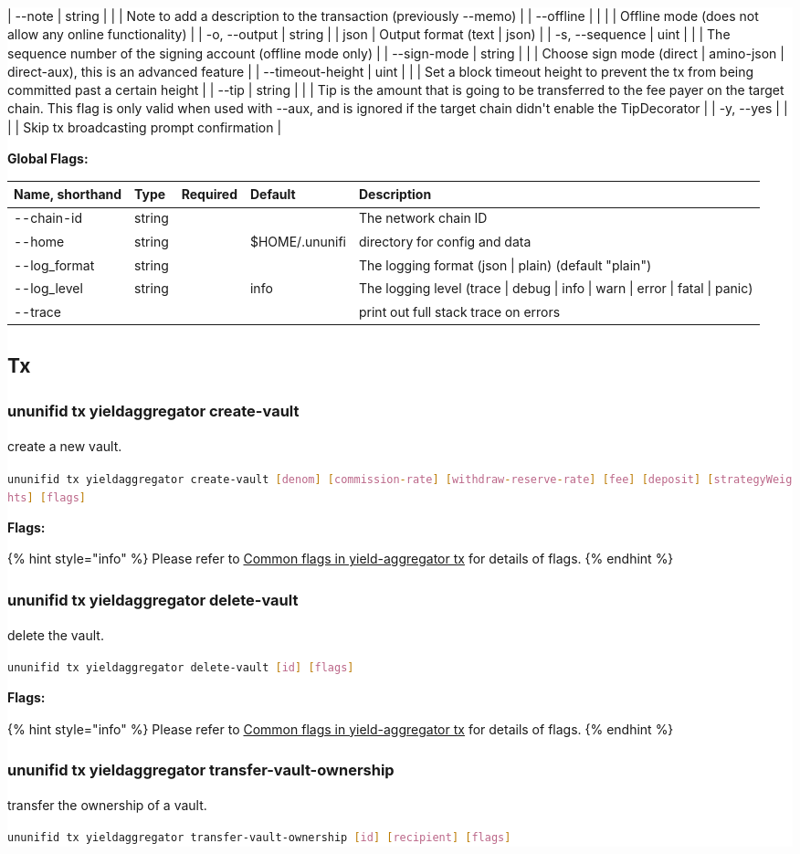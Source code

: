 | --note               | string |          |                       | Note to add a description to the transaction (previously --memo)                                                                                                                                        |
| --offline            |        |          |                       | Offline mode (does not allow any online functionality)                                                                                                                                                  |
| -o, --output         | string |          | json                  | Output format (text \| json)                                                                                                                                                                            |
| -s, --sequence       | uint   |          |                       | The sequence number of the signing account (offline mode only)                                                                                                                                          |
| --sign-mode          | string |          |                       | Choose sign mode (direct \| amino-json \| direct-aux), this is an advanced feature                                                                                                                      |
| --timeout-height     | uint   |          |                       | Set a block timeout height to prevent the tx from being committed past a certain height                                                                                                                 |
| --tip                | string |          |                       | Tip is the amount that is going to be transferred to the fee payer on the target chain. This flag is only valid when used with --aux, and is ignored if the target chain didn't enable the TipDecorator |
| -y, --yes            |        |          |                       | Skip tx broadcasting prompt confirmation                                                                                                                                                                |

**Global Flags:**

| Name, shorthand | Type   | Required | Default        | Description                                                                   |
| :-------------- | :----- | :------- | :------------- | :---------------------------------------------------------------------------- |
| --chain-id      | string |          |                | The network chain ID                                                          |
| --home          | string |          | $HOME/.ununifi | directory for config and data                                                 |
| --log_format    | string |          |                | The logging format (json \| plain) (default "plain")                          |
| --log_level     | string |          | info           | The logging level (trace \| debug \| info \| warn \| error \| fatal \| panic) |
| --trace         |        |          |                | print out full stack trace on errors                                          |

## Tx

### ununifid tx yieldaggregator create-vault <a id="tx-create-vault"></a>

create a new vault.

```bash
ununifid tx yieldaggregator create-vault [denom] [commission-rate] [withdraw-reserve-rate] [fee] [deposit] [strategyWeights] [flags]
```

**Flags:**

{% hint style="info" %}
Please refer to [Common flags in yield-aggregator tx](yield-aggregator.md#common-tx-flags) for details of flags.
{% endhint %}

### ununifid tx yieldaggregator delete-vault <a id="tx-delete-vault"></a>

delete the vault.

```bash
ununifid tx yieldaggregator delete-vault [id] [flags]
```

**Flags:**

{% hint style="info" %}
Please refer to [Common flags in yield-aggregator tx](yield-aggregator.md#common-tx-flags) for details of flags.
{% endhint %}

### ununifid tx yieldaggregator transfer-vault-ownership <a id="tx-transfer-vault-ownership"></a>

transfer the ownership of a vault.

```bash
ununifid tx yieldaggregator transfer-vault-ownership [id] [recipient] [flags]
```
